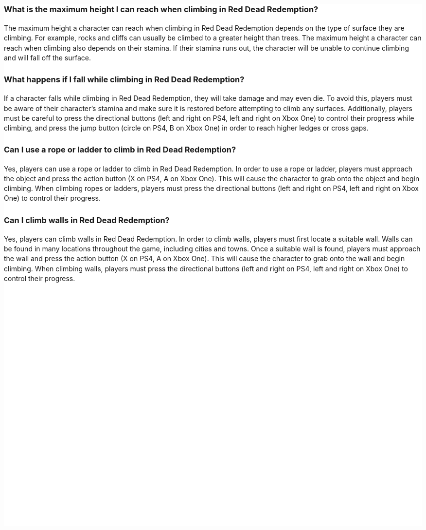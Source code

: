 <h3>What is the maximum height I can reach when climbing in Red Dead Redemption?</h3>

<p>The maximum height a character can reach when climbing in Red Dead Redemption depends on the type of surface they are climbing. For example, rocks and cliffs can usually be climbed to a greater height than trees. The maximum height a character can reach when climbing also depends on their stamina. If their stamina runs out, the character will be unable to continue climbing and will fall off the surface.</p>

<h3>What happens if I fall while climbing in Red Dead Redemption?</h3>

<p>If a character falls while climbing in Red Dead Redemption, they will take damage and may even die. To avoid this, players must be aware of their character’s stamina and make sure it is restored before attempting to climb any surfaces. Additionally, players must be careful to press the directional buttons (left and right on PS4, left and right on Xbox One) to control their progress while climbing, and press the jump button (circle on PS4, B on Xbox One) in order to reach higher ledges or cross gaps.</p>

<h3>Can I use a rope or ladder to climb in Red Dead Redemption?</h3>

<p>Yes, players can use a rope or ladder to climb in Red Dead Redemption. In order to use a rope or ladder, players must approach the object and press the action button (X on PS4, A on Xbox One). This will cause the character to grab onto the object and begin climbing. When climbing ropes or ladders, players must press the directional buttons (left and right on PS4, left and right on Xbox One) to control their progress.</p>

<h3>Can I climb walls in Red Dead Redemption?</h3>

<p>Yes, players can climb walls in Red Dead Redemption. In order to climb walls, players must first locate a suitable wall. Walls can be found in many locations throughout the game, including cities and towns. Once a suitable wall is found, players must approach the wall and press the action button (X on PS4, A on Xbox One). This will cause the character to grab onto the wall and begin climbing. When climbing walls, players must press the directional buttons (left and right on PS4, left and right on Xbox One) to control their progress.</p>

<div style="position: relative; padding-bottom: 56.25%; overflow: hidden"><iframe src="https://www.youtube.com/embed/MoMCEOFQGd0" frameborder="0" allow="accelerometer; autoplay; clipboard-write; encrypted-media; gyroscope; picture-in-picture; web-share" allowfullscreen style="position: absolute; top: 0; left: 0; width: 100%; height: 100%;"></iframe>
</div>